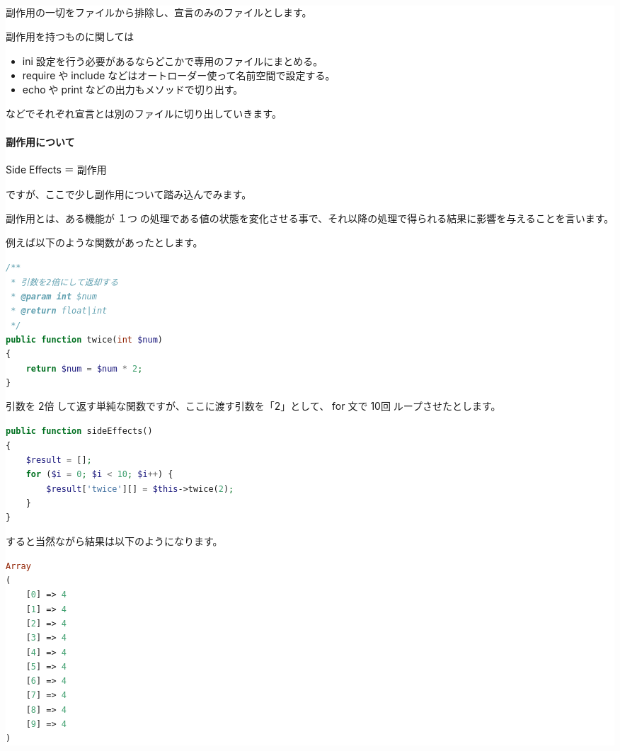 副作用の一切をファイルから排除し、宣言のみのファイルとします。

副作用を持つものに関しては

- ini 設定を行う必要があるならどこかで専用のファイルにまとめる。
- require や include などはオートローダー使って名前空間で設定する。
- echo や print などの出力もメソッドで切り出す。

などでそれぞれ宣言とは別のファイルに切り出していきます。

#### 副作用について

Side Effects ＝ 副作用

ですが、ここで少し副作用について踏み込んでみます。

副作用とは、ある機能が １つ の処理である値の状態を変化させる事で、それ以降の処理で得られる結果に影響を与えることを言います。

例えば以下のような関数があったとします。

```php
/**
 * 引数を2倍にして返却する
 * @param int $num
 * @return float|int
 */
public function twice(int $num)
{
    return $num = $num * 2;
}
```

引数を 2倍 して返す単純な関数ですが、ここに渡す引数を「2」として、 for 文で 10回 ループさせたとします。

```php
public function sideEffects()
{
    $result = [];
    for ($i = 0; $i < 10; $i++) {
        $result['twice'][] = $this->twice(2);
    }
}
```

すると当然ながら結果は以下のようになります。

```php
Array
(
    [0] => 4
    [1] => 4
    [2] => 4
    [3] => 4
    [4] => 4
    [5] => 4
    [6] => 4
    [7] => 4
    [8] => 4
    [9] => 4
)
```
